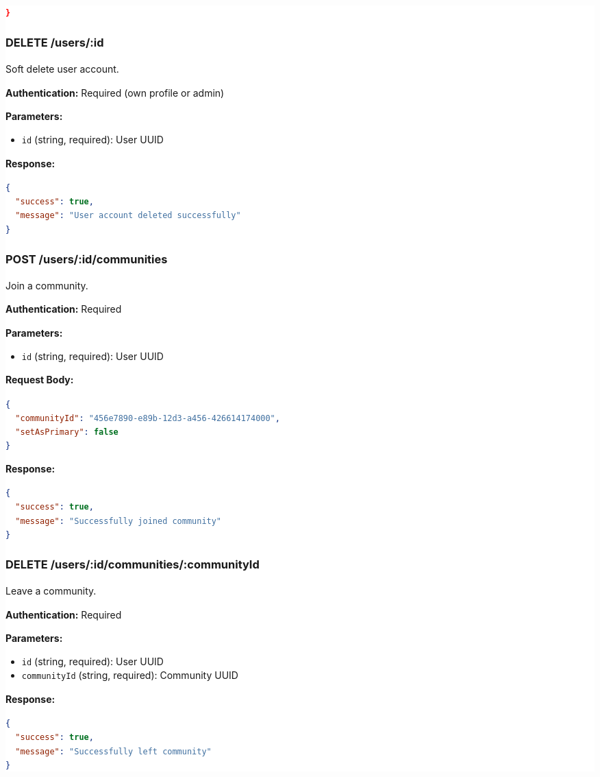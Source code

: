 ```json
}
```

### DELETE /users/:id
Soft delete user account.

**Authentication:** Required (own profile or admin)

**Parameters:**
- `id` (string, required): User UUID

**Response:**
```json
{
  "success": true,
  "message": "User account deleted successfully"
}
```

### POST /users/:id/communities
Join a community.

**Authentication:** Required

**Parameters:**
- `id` (string, required): User UUID

**Request Body:**
```json
{
  "communityId": "456e7890-e89b-12d3-a456-426614174000",
  "setAsPrimary": false
}
```

**Response:**
```json
{
  "success": true,
  "message": "Successfully joined community"
}
```

### DELETE /users/:id/communities/:communityId
Leave a community.

**Authentication:** Required

**Parameters:**
- `id` (string, required): User UUID
- `communityId` (string, required): Community UUID

**Response:**
```json
{
  "success": true,
  "message": "Successfully left community"
}
```
